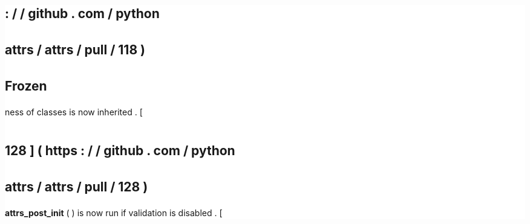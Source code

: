 :
/
/
github
.
com
/
python
-
attrs
/
attrs
/
pull
/
118
)
-
Frozen
-
ness
of
classes
is
now
inherited
.
[
#
128
]
(
https
:
/
/
github
.
com
/
python
-
attrs
/
attrs
/
pull
/
128
)
-
__attrs_post_init__
(
)
is
now
run
if
validation
is
disabled
.
[
#